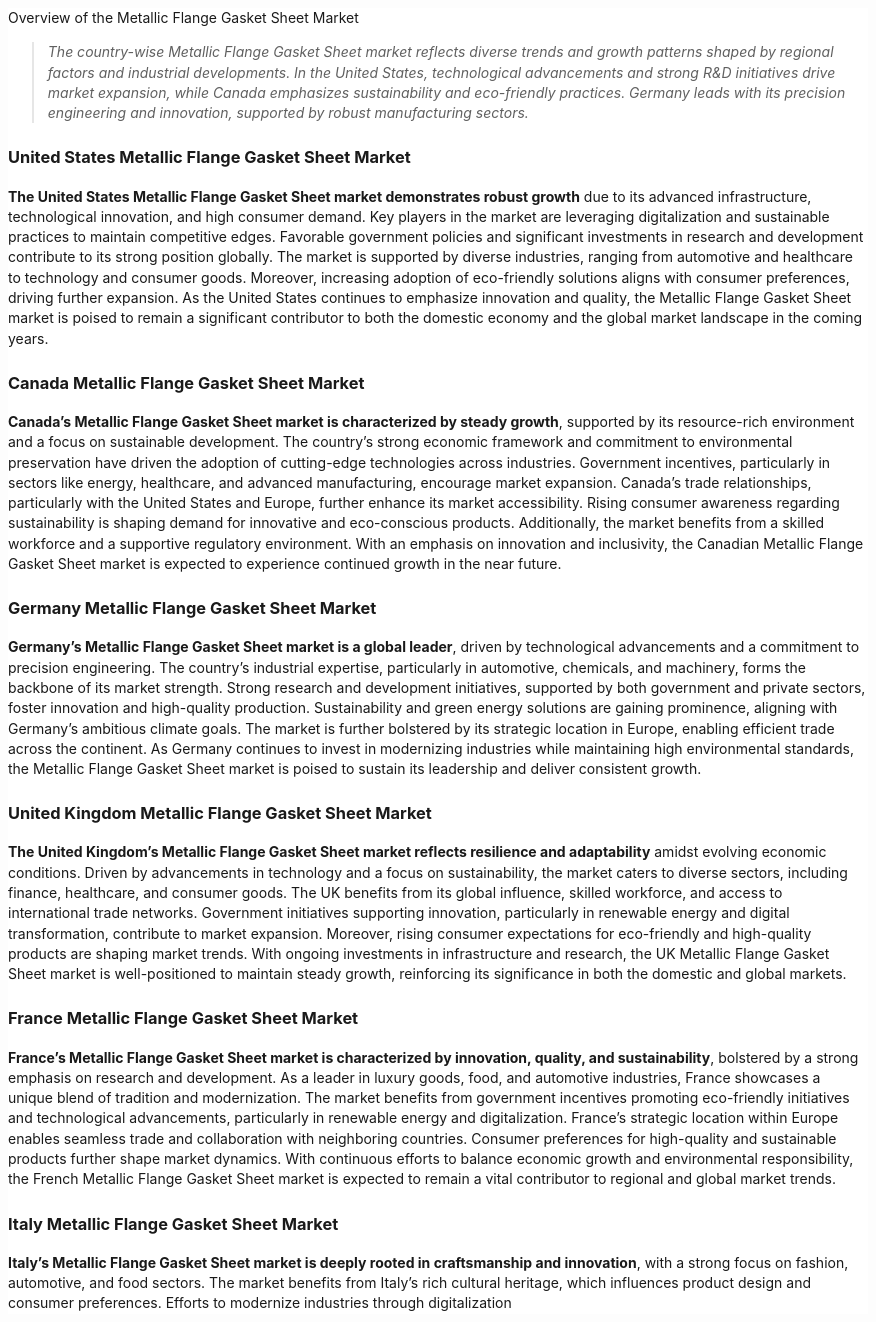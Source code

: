 Overview of the Metallic Flange Gasket Sheet Market<br /></span></h1><blockquote><p><em><span class="">The country-wise Metallic Flange Gasket Sheet market reflects diverse trends and growth patterns shaped by regional factors and industrial developments. In the United States, technological advancements and strong R&amp;D initiatives drive market expansion, while Canada emphasizes sustainability and eco-friendly practices. Germany leads with its precision engineering and innovation, supported by robust manufacturing sectors.</span></em></p></blockquote><h3><strong>United States Metallic Flange Gasket Sheet Market</strong></h3><p><strong>The United States Metallic Flange Gasket Sheet market demonstrates robust growth</strong> due to its advanced infrastructure, technological innovation, and high consumer demand. Key players in the market are leveraging digitalization and sustainable practices to maintain competitive edges. Favorable government policies and significant investments in research and development contribute to its strong position globally. The market is supported by diverse industries, ranging from automotive and healthcare to technology and consumer goods. Moreover, increasing adoption of eco-friendly solutions aligns with consumer preferences, driving further expansion. As the United States continues to emphasize innovation and quality, the Metallic Flange Gasket Sheet market is poised to remain a significant contributor to both the domestic economy and the global market landscape in the coming years.</p><h3><strong>Canada Metallic Flange Gasket Sheet Market</strong></h3><p><strong>Canada&rsquo;s Metallic Flange Gasket Sheet market is characterized by steady growth</strong>, supported by its resource-rich environment and a focus on sustainable development. The country&rsquo;s strong economic framework and commitment to environmental preservation have driven the adoption of cutting-edge technologies across industries. Government incentives, particularly in sectors like energy, healthcare, and advanced manufacturing, encourage market expansion. Canada&rsquo;s trade relationships, particularly with the United States and Europe, further enhance its market accessibility. Rising consumer awareness regarding sustainability is shaping demand for innovative and eco-conscious products. Additionally, the market benefits from a skilled workforce and a supportive regulatory environment. With an emphasis on innovation and inclusivity, the Canadian Metallic Flange Gasket Sheet market is expected to experience continued growth in the near future.</p><h3><strong>Germany Metallic Flange Gasket Sheet Market</strong></h3><p><strong>Germany&rsquo;s Metallic Flange Gasket Sheet market is a global leader</strong>, driven by technological advancements and a commitment to precision engineering. The country&rsquo;s industrial expertise, particularly in automotive, chemicals, and machinery, forms the backbone of its market strength. Strong research and development initiatives, supported by both government and private sectors, foster innovation and high-quality production. Sustainability and green energy solutions are gaining prominence, aligning with Germany&rsquo;s ambitious climate goals. The market is further bolstered by its strategic location in Europe, enabling efficient trade across the continent. As Germany continues to invest in modernizing industries while maintaining high environmental standards, the Metallic Flange Gasket Sheet market is poised to sustain its leadership and deliver consistent growth.</p><h3><strong>United Kingdom Metallic Flange Gasket Sheet Market</strong></h3><p><strong>The United Kingdom&rsquo;s Metallic Flange Gasket Sheet market reflects resilience and adaptability</strong> amidst evolving economic conditions. Driven by advancements in technology and a focus on sustainability, the market caters to diverse sectors, including finance, healthcare, and consumer goods. The UK benefits from its global influence, skilled workforce, and access to international trade networks. Government initiatives supporting innovation, particularly in renewable energy and digital transformation, contribute to market expansion. Moreover, rising consumer expectations for eco-friendly and high-quality products are shaping market trends. With ongoing investments in infrastructure and research, the UK Metallic Flange Gasket Sheet market is well-positioned to maintain steady growth, reinforcing its significance in both the domestic and global markets.</p><h3><strong>France Metallic Flange Gasket Sheet Market</strong></h3><p><strong>France&rsquo;s Metallic Flange Gasket Sheet market is characterized by innovation, quality, and sustainability</strong>, bolstered by a strong emphasis on research and development. As a leader in luxury goods, food, and automotive industries, France showcases a unique blend of tradition and modernization. The market benefits from government incentives promoting eco-friendly initiatives and technological advancements, particularly in renewable energy and digitalization. France&rsquo;s strategic location within Europe enables seamless trade and collaboration with neighboring countries. Consumer preferences for high-quality and sustainable products further shape market dynamics. With continuous efforts to balance economic growth and environmental responsibility, the French Metallic Flange Gasket Sheet market is expected to remain a vital contributor to regional and global market trends.</p><h3><strong>Italy Metallic Flange Gasket Sheet Market</strong></h3><p><strong>Italy&rsquo;s Metallic Flange Gasket Sheet market is deeply rooted in craftsmanship and innovation</strong>, with a strong focus on fashion, automotive, and food sectors. The market benefits from Italy&rsquo;s rich cultural heritage, which influences product design and consumer preferences. Efforts to modernize industries through digitalization